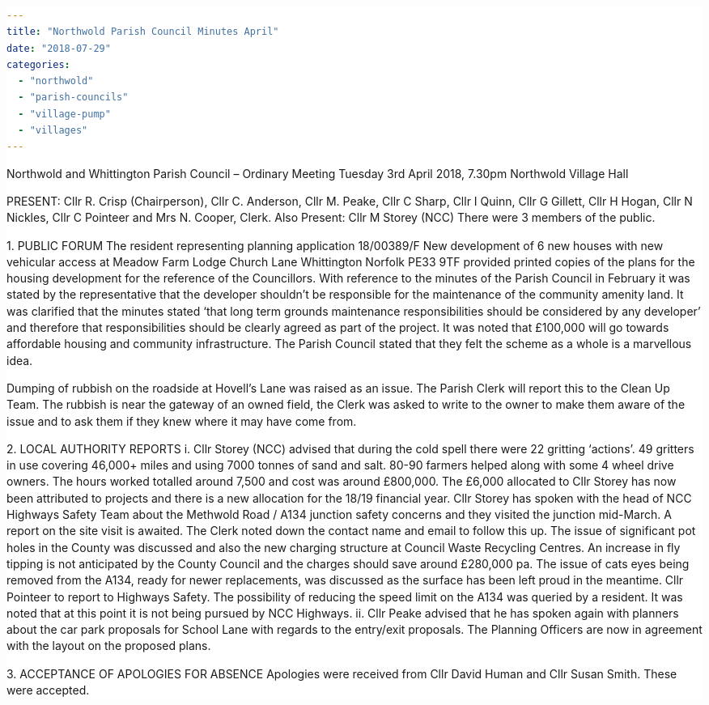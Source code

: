```yaml
---
title: "Northwold Parish Council Minutes April"
date: "2018-07-29"
categories: 
  - "northwold"
  - "parish-councils"
  - "village-pump"
  - "villages"
---
```


Northwold and Whittington Parish Council – Ordinary Meeting Tuesday 3rd April 2018, 7.30pm Northwold Village Hall

PRESENT: Cllr R. Crisp (Chairperson), Cllr C. Anderson, Cllr M. Peake, Cllr C Sharp, Cllr I Quinn, Cllr G Gillett, Cllr H Hogan, Cllr N Nickles, Cllr C Pointeer and Mrs N. Cooper, Clerk. Also Present: Cllr M Storey (NCC) There were 3 members of the public.

1\. PUBLIC FORUM The resident representing planning application 18/00389/F New development of 6 new houses with new vehicular access at Meadow Farm Lodge Church Lane Whittington Norfolk PE33 9TF provided printed copies of the plans for the housing development for the reference of the Councillors. With reference to the minutes of the Parish Council in February it was stated by the representative that the developer shouldn’t be responsible for the maintenance of the community amenity land. It was clarified that the minutes stated ‘that long term grounds maintenance responsibilities should be considered by any developer’ and therefore that responsibilities should be clearly agreed as part of the project. It was noted that £100,000 will go towards affordable housing and community infrastructure. The Parish Council stated that they felt the scheme as a whole is a marvellous idea.

Dumping of rubbish on the roadside at Hovell’s Lane was raised as an issue. The Parish Clerk will report this to the Clean Up Team. The rubbish is near the gateway of an owned field, the Clerk was asked to write to the owner to make them aware of the issue and to ask them if they knew where it may have come from.

2\. LOCAL AUTHORITY REPORTS i. Cllr Storey (NCC) advised that during the cold spell there were 22 gritting ‘actions’. 49 gritters in use covering 46,000+ miles and using 7000 tonnes of sand and salt. 80-90 farmers helped along with some 4 wheel drive owners. The hours worked totalled around 7,500 and cost was around £800,000. The £6,000 allocated to Cllr Storey has now been attributed to projects and there is a new allocation for the 18/19 financial year. Cllr Storey has spoken with the head of NCC Highways Safety Team about the Methwold Road / A134 junction safety concerns and they visited the junction mid-March. A report on the site visit is awaited. The Clerk noted down the contact name and email to follow this up. The issue of significant pot holes in the County was discussed and also the new charging structure at Council Waste Recycling Centres. An increase in fly tipping is not anticipated by the County Council and the charges should save around £280,000 pa. The issue of cats eyes being removed from the A134, ready for newer replacements, was discussed as the surface has been left proud in the meantime. Cllr Pointeer to report to Highways Safety. The possibility of reducing the speed limit on the A134 was queried by a resident. It was noted that at this point it is not being pursued by NCC Highways. ii. Cllr Peake advised that he has spoken again with planners about the car park proposals for School Lane with regards to the entry/exit proposals. The Planning Officers are now in agreement with the layout on the proposed plans.

3\. ACCEPTANCE OF APOLOGIES FOR ABSENCE Apologies were received from Cllr David Human and Cllr Susan Smith. These were accepted.

